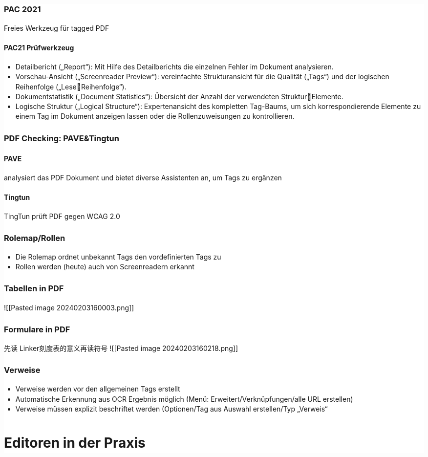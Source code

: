 
### PAC 2021

Freies Werkzeug für tagged PDF

#### PAC21 Prüfwerkzeug

- Detailbericht („Report“): Mit Hilfe des Detailberichts die einzelnen Fehler im Dokument analysieren.
- Vorschau-Ansicht („Screenreader Preview“): vereinfachte Strukturansicht für die Qualität („Tags“) und der logischen Reihenfolge („LeseReihenfolge“).
- Dokumentstatistik („Document Statistics“): Übersicht der Anzahl der verwendeten StrukturElemente.
- Logische Struktur („Logical Structure“): Expertenansicht des kompletten Tag-Baums, um sich korrespondierende Elemente zu einem Tag im Dokument anzeigen lassen oder die Rollenzuweisungen zu kontrollieren.



### PDF Checking: PAVE&Tingtun

#### PAVE
analysiert das PDF Dokument und bietet diverse Assistenten an, um Tags zu ergänzen

#### Tingtun
TingTun prüft PDF gegen WCAG 2.0


### Rolemap/Rollen

- Die Rolemap ordnet unbekannt Tags den vordefinierten Tags zu
- Rollen werden (heute) auch von Screenreadern erkannt



### Tabellen in PDF
![[Pasted image 20240203160003.png]]


### Formulare in PDF
先读 Linker刻度表的意义再读符号
![[Pasted image 20240203160218.png]]


### Verweise 

- Verweise werden vor den allgemeinen Tags erstellt
- Automatische Erkennung aus OCR Ergebnis möglich (Menü: Erweitert/Verknüpfungen/alle URL erstellen)
- Verweise müssen explizit beschriftet werden (Optionen/Tag aus Auswahl erstellen/Typ „Verweis“

# Editoren in der Praxis
